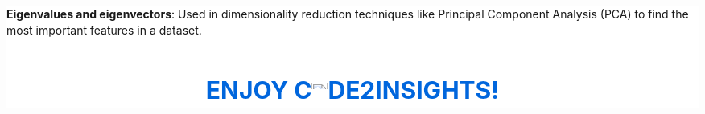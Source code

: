 **Eigenvalues and eigenvectors**: Used in dimensionality reduction techniques like Principal Component Analysis (PCA) to find the most important features in a dataset.
</blockquote>

<center><h1 style="font-size: 30px;color:#06d;text-transform:uppercase;">ENJOY C<img src="https://www.python.org/static/favicon.ico" width="20" height="20"/>DE2INSIGHTS!</h1></center>